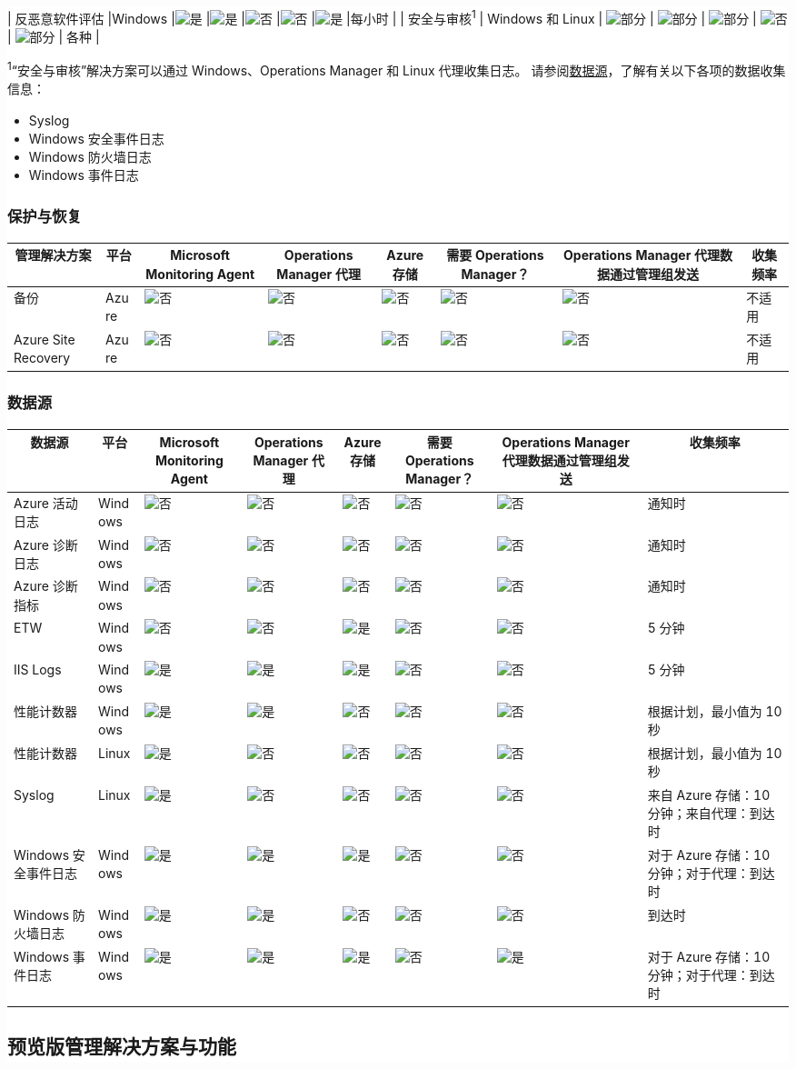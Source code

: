 | 反恶意软件评估 |Windows |![是](./media/log-analytics-add-solutions/oms-bullet-green.png) |![是](./media/log-analytics-add-solutions/oms-bullet-green.png) |![否](./media/log-analytics-add-solutions/oms-bullet-red.png) |![否](./media/log-analytics-add-solutions/oms-bullet-red.png) |![是](./media/log-analytics-add-solutions/oms-bullet-green.png) |每小时 |
| 安全与审核<sup>1</sup> | Windows 和 Linux | ![部分](./media/log-analytics-add-solutions/oms-bullet-yellow.png) | ![部分](./media/log-analytics-add-solutions/oms-bullet-yellow.png) | ![部分](./media/log-analytics-add-solutions/oms-bullet-yellow.png) | ![否](./media/log-analytics-add-solutions/oms-bullet-red.png) | ![部分](./media/log-analytics-add-solutions/oms-bullet-yellow.png) | 各种 |

<sup>1</sup>“安全与审核”解决方案可以通过 Windows、Operations Manager 和 Linux 代理收集日志。 请参阅[数据源](#data-sources)，了解有关以下各项的数据收集信息：

- Syslog
- Windows 安全事件日志
- Windows 防火墙日志
- Windows 事件日志



### <a name="protection--recovery"></a>保护与恢复

| 管理解决方案 | 平台 | Microsoft Monitoring Agent | Operations Manager 代理 | Azure 存储 | 需要 Operations Manager？ | Operations Manager 代理数据通过管理组发送 | 收集频率 |
| --- | --- | --- | --- | --- | --- | --- | --- |
| 备份 | Azure | ![否](./media/log-analytics-add-solutions/oms-bullet-red.png) | ![否](./media/log-analytics-add-solutions/oms-bullet-red.png) | ![否](./media/log-analytics-add-solutions/oms-bullet-red.png) | ![否](./media/log-analytics-add-solutions/oms-bullet-red.png) | ![否](./media/log-analytics-add-solutions/oms-bullet-red.png) | 不适用 |
| Azure Site Recovery | Azure | ![否](./media/log-analytics-add-solutions/oms-bullet-red.png) | ![否](./media/log-analytics-add-solutions/oms-bullet-red.png) | ![否](./media/log-analytics-add-solutions/oms-bullet-red.png) | ![否](./media/log-analytics-add-solutions/oms-bullet-red.png) | ![否](./media/log-analytics-add-solutions/oms-bullet-red.png) | 不适用 |


### <a name="data-sources"></a>数据源


| 数据源 | 平台 | Microsoft Monitoring Agent | Operations Manager 代理 | Azure 存储 | 需要 Operations Manager？ | Operations Manager 代理数据通过管理组发送 | 收集频率 |
| --- | --- | --- | --- | --- | --- | --- | --- |
| Azure 活动日志 |Windows |![否](./media/log-analytics-add-solutions/oms-bullet-red.png) |![否](./media/log-analytics-add-solutions/oms-bullet-red.png) |![否](./media/log-analytics-add-solutions/oms-bullet-red.png) |![否](./media/log-analytics-add-solutions/oms-bullet-red.png) |![否](./media/log-analytics-add-solutions/oms-bullet-red.png) |通知时 |
| Azure 诊断日志 |Windows |![否](./media/log-analytics-add-solutions/oms-bullet-red.png) |![否](./media/log-analytics-add-solutions/oms-bullet-red.png) |![否](./media/log-analytics-add-solutions/oms-bullet-red.png) |![否](./media/log-analytics-add-solutions/oms-bullet-red.png) |![否](./media/log-analytics-add-solutions/oms-bullet-red.png) |通知时 |
| Azure 诊断指标 |Windows |![否](./media/log-analytics-add-solutions/oms-bullet-red.png) |![否](./media/log-analytics-add-solutions/oms-bullet-red.png) |![否](./media/log-analytics-add-solutions/oms-bullet-red.png) |![否](./media/log-analytics-add-solutions/oms-bullet-red.png) |![否](./media/log-analytics-add-solutions/oms-bullet-red.png) |通知时 |
| ETW |Windows |![否](./media/log-analytics-add-solutions/oms-bullet-red.png) |![否](./media/log-analytics-add-solutions/oms-bullet-red.png) |![是](./media/log-analytics-add-solutions/oms-bullet-green.png) |![否](./media/log-analytics-add-solutions/oms-bullet-red.png) |![否](./media/log-analytics-add-solutions/oms-bullet-red.png) |5 分钟 |
| IIS Logs |Windows |![是](./media/log-analytics-add-solutions/oms-bullet-green.png) |![是](./media/log-analytics-add-solutions/oms-bullet-green.png) |![是](./media/log-analytics-add-solutions/oms-bullet-green.png) |![否](./media/log-analytics-add-solutions/oms-bullet-red.png) |![否](./media/log-analytics-add-solutions/oms-bullet-red.png) |5 分钟 |
| 性能计数器 |Windows |![是](./media/log-analytics-add-solutions/oms-bullet-green.png) |![是](./media/log-analytics-add-solutions/oms-bullet-green.png) |![否](./media/log-analytics-add-solutions/oms-bullet-red.png) |![否](./media/log-analytics-add-solutions/oms-bullet-red.png) |![否](./media/log-analytics-add-solutions/oms-bullet-red.png) |根据计划，最小值为 10 秒 |
| 性能计数器 |Linux |![是](./media/log-analytics-add-solutions/oms-bullet-green.png) |![否](./media/log-analytics-add-solutions/oms-bullet-red.png) |![否](./media/log-analytics-add-solutions/oms-bullet-red.png) |![否](./media/log-analytics-add-solutions/oms-bullet-red.png) |![否](./media/log-analytics-add-solutions/oms-bullet-red.png) |根据计划，最小值为 10 秒 |
| Syslog |Linux |![是](./media/log-analytics-add-solutions/oms-bullet-green.png) |![否](./media/log-analytics-add-solutions/oms-bullet-red.png) |![否](./media/log-analytics-add-solutions/oms-bullet-red.png) |![否](./media/log-analytics-add-solutions/oms-bullet-red.png) |![否](./media/log-analytics-add-solutions/oms-bullet-red.png) |来自 Azure 存储：10 分钟；来自代理：到达时 |
| Windows 安全事件日志 |Windows |![是](./media/log-analytics-add-solutions/oms-bullet-green.png) |![是](./media/log-analytics-add-solutions/oms-bullet-green.png) |![是](./media/log-analytics-add-solutions/oms-bullet-green.png) |![否](./media/log-analytics-add-solutions/oms-bullet-red.png) |![否](./media/log-analytics-add-solutions/oms-bullet-red.png) |对于 Azure 存储：10 分钟；对于代理：到达时 |
| Windows 防火墙日志 |Windows |![是](./media/log-analytics-add-solutions/oms-bullet-green.png) |![是](./media/log-analytics-add-solutions/oms-bullet-green.png) |![否](./media/log-analytics-add-solutions/oms-bullet-red.png) |![否](./media/log-analytics-add-solutions/oms-bullet-red.png) |![否](./media/log-analytics-add-solutions/oms-bullet-red.png) |到达时 |
| Windows 事件日志 |Windows |![是](./media/log-analytics-add-solutions/oms-bullet-green.png) |![是](./media/log-analytics-add-solutions/oms-bullet-green.png) |![是](./media/log-analytics-add-solutions/oms-bullet-green.png) |![否](./media/log-analytics-add-solutions/oms-bullet-red.png) |![是](./media/log-analytics-add-solutions/oms-bullet-green.png) |对于 Azure 存储：10 分钟；对于代理：到达时 |



## <a name="preview-management-solutions-and-features"></a>预览版管理解决方案与功能